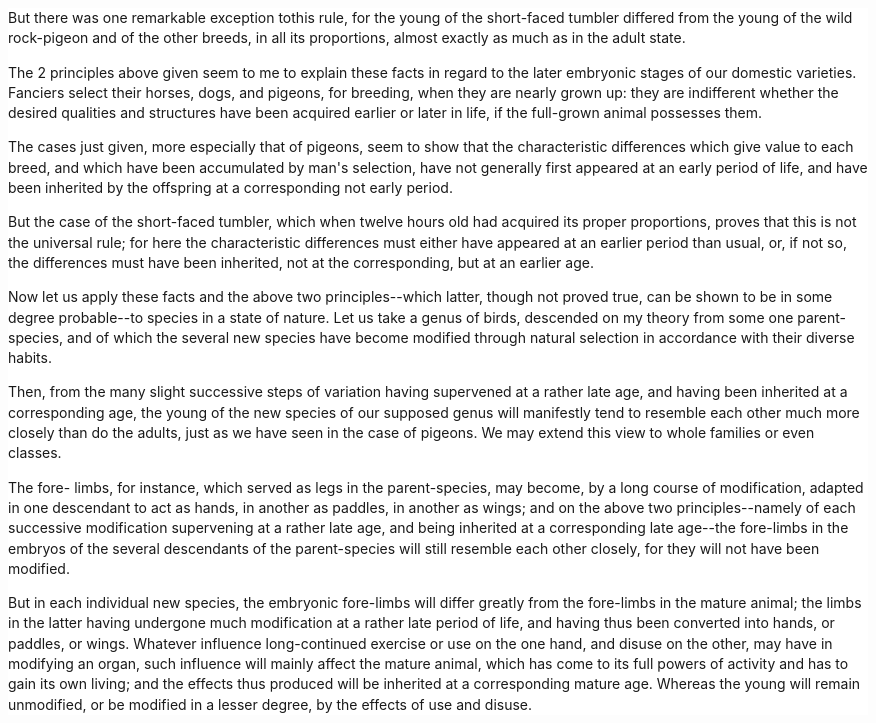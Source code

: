 But there was one remarkable exception tothis rule, for the young of the short-faced tumbler differed from the young of the wild rock-pigeon and of the other breeds, in all its proportions, almost exactly as much as in the adult state.

The 2 principles above given seem to me to explain these facts in regard to the later embryonic stages of our domestic varieties. Fanciers select their horses, dogs, and pigeons, for breeding, when they are nearly grown up: they are indifferent whether the desired qualities and structures have been acquired earlier or later in life, if the full-grown animal possesses them. 

The cases just given, more especially that of pigeons, seem to show that the characteristic differences which give value to each breed, and which have been accumulated by man's selection, have not generally first appeared at an early period of life, and have been inherited by the offspring at a corresponding not early period.

But the case of the short-faced tumbler, which when twelve hours old had acquired its proper proportions, proves that this is not the universal rule; for here the characteristic differences must either have appeared at an earlier period than usual, or, if not so, the differences must have been inherited, not at the corresponding, but at an earlier age.

Now let us apply these facts and the above two principles--which latter, though not proved true, can be shown to be in some degree probable--to species in a state of nature. Let us take a genus of birds, descended on my theory from some one parent-species, and of which the several new species have become modified through natural selection in accordance with their diverse habits. 

Then, from the many slight successive steps of variation having supervened at a rather late age, and having been inherited at a corresponding age, the young of the new species of our supposed genus will manifestly tend to resemble each other much more closely than do the adults, just as we have seen in the case of pigeons. We may extend this view to whole families or even classes.

The fore- limbs, for instance, which served as legs in the parent-species, may become, by a long course of modification, adapted in one descendant to act as hands, in another as paddles, in another as wings; and on the above two principles--namely of each successive modification supervening at a rather late age, and being inherited at a corresponding late age--the fore-limbs in the embryos of the several descendants of the parent-species will still resemble each other closely, for they will not have been modified. 

But in each individual new species, the embryonic fore-limbs will differ greatly from the fore-limbs in the mature animal; the limbs in the latter having undergone much modification at a rather late period of life, and having thus been converted into hands, or paddles, or wings. Whatever influence long-continued exercise or use on the one hand, and disuse on the other, may have in modifying an organ, such influence will mainly affect the mature animal, which has come to its full powers of activity and has to gain its own living; and the effects thus produced will be inherited at a corresponding mature age. Whereas the young will remain unmodified, or be modified in a lesser degree, by the effects of use and disuse.
